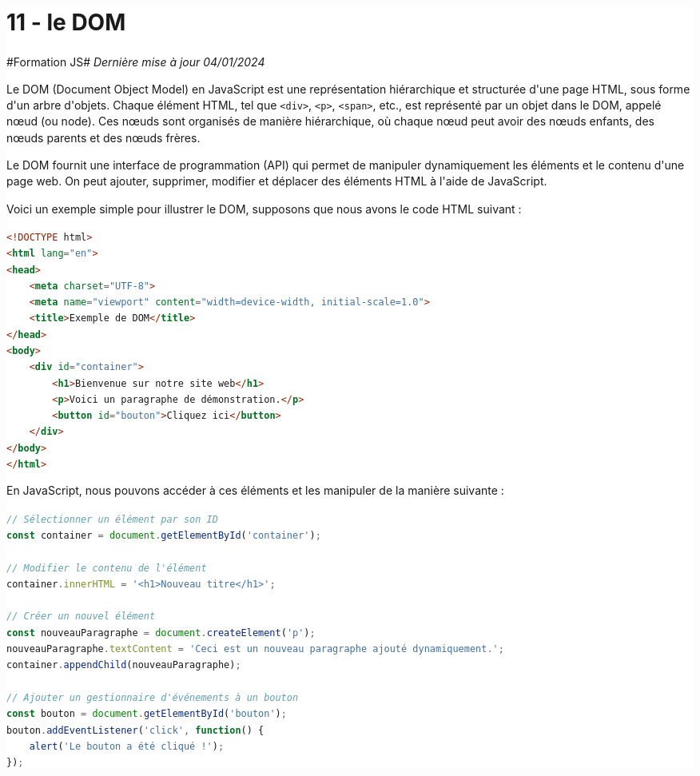 # 11 - le DOM

#Formation JS#
*Dernière mise à jour 04/01/2024*

Le DOM (Document Object Model) en JavaScript est une représentation hiérarchique et structurée d'une page HTML, sous forme d'un arbre d'objets. Chaque élément HTML, tel que `<div>`, `<p>`, `<span>`, etc., est représenté par un objet dans le DOM, appelé nœud (ou node). Ces nœuds sont organisés de manière hiérarchique, où chaque nœud peut avoir des nœuds enfants, des nœuds parents et des nœuds frères.

Le DOM fournit une interface de programmation (API) qui permet de manipuler dynamiquement les éléments et le contenu d'une page web. On peut ajouter, supprimer, modifier et déplacer des éléments HTML à l'aide de JavaScript.

Voici un exemple simple pour illustrer le DOM, supposons que nous avons le code HTML suivant :

```html
<!DOCTYPE html>
<html lang="en">
<head>
    <meta charset="UTF-8">
    <meta name="viewport" content="width=device-width, initial-scale=1.0">
    <title>Exemple de DOM</title>
</head>
<body>
    <div id="container">
        <h1>Bienvenue sur notre site web</h1>
        <p>Voici un paragraphe de démonstration.</p>
        <button id="bouton">Cliquez ici</button>
    </div>
</body>
</html>
```

En JavaScript, nous pouvons accéder à ces éléments et les manipuler de la manière suivante :

```js
// Sélectionner un élément par son ID
const container = document.getElementById('container');

// Modifier le contenu de l'élément
container.innerHTML = '<h1>Nouveau titre</h1>';

// Créer un nouvel élément
const nouveauParagraphe = document.createElement('p');
nouveauParagraphe.textContent = 'Ceci est un nouveau paragraphe ajouté dynamiquement.';
container.appendChild(nouveauParagraphe);

// Ajouter un gestionnaire d'événements à un bouton
const bouton = document.getElementById('bouton');
bouton.addEventListener('click', function() {
    alert('Le bouton a été cliqué !');
});
```
